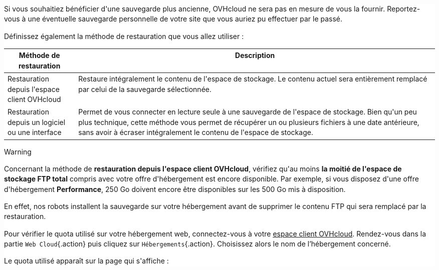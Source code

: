 Si vous souhaitiez bénéficier d'une sauvegarde plus ancienne, OVHcloud ne sera pas en mesure de vous la fournir. Reportez-vous à une éventuelle sauvegarde personnelle de votre site que vous auriez pu effectuer par le passé. 

Définissez également la méthode de restauration que vous allez utiliser :

|Méthode de restauration|Description|
|---|---|
|Restauration depuis l'espace client OVHcloud|Restaure intégralement le contenu de l'espace de stockage. Le contenu actuel sera entièrement remplacé par celui de la sauvegarde sélectionnée.|
|Restauration depuis un logiciel ou une interface|Permet de vous connecter en lecture seule à une sauvegarde de l'espace de stockage. Bien qu'un peu plus technique, cette méthode vous permet de récupérer un ou plusieurs fichiers à une date antérieure, sans avoir à écraser intégralement le contenu de l'espace de stockage.|

> [!warning]
>
> Concernant la méthode de **restauration depuis l'espace client OVHcloud**, vérifiez qu'au moins **la moitié de l'espace de stockage FTP total** compris avec votre offre d'hébergement est encore disponible.
> Par exemple, si vous disposez d'une offre d'hébergement **Performance**, 250 Go doivent encore être disponibles sur les 500 Go mis à disposition.
>
> En effet, nos robots installent la sauvegarde sur votre hébergement avant de supprimer le contenu FTP qui sera remplacé par la restauration.
>
> Pour vérifier le quota utilisé sur votre hébergement web, connectez-vous à votre [espace client OVHcloud](https://ca.ovh.com/auth/?action=gotomanager&from=https://www.ovh.com/ca/fr/&ovhSubsidiary=qc). Rendez-vous dans la partie `Web Cloud`{.action} puis cliquez sur `Hébergements`{.action}. Choisissez alors le nom de l’hébergement concerné. 
>
> Le quota utilisé apparaît sur la page qui s'affiche :
>